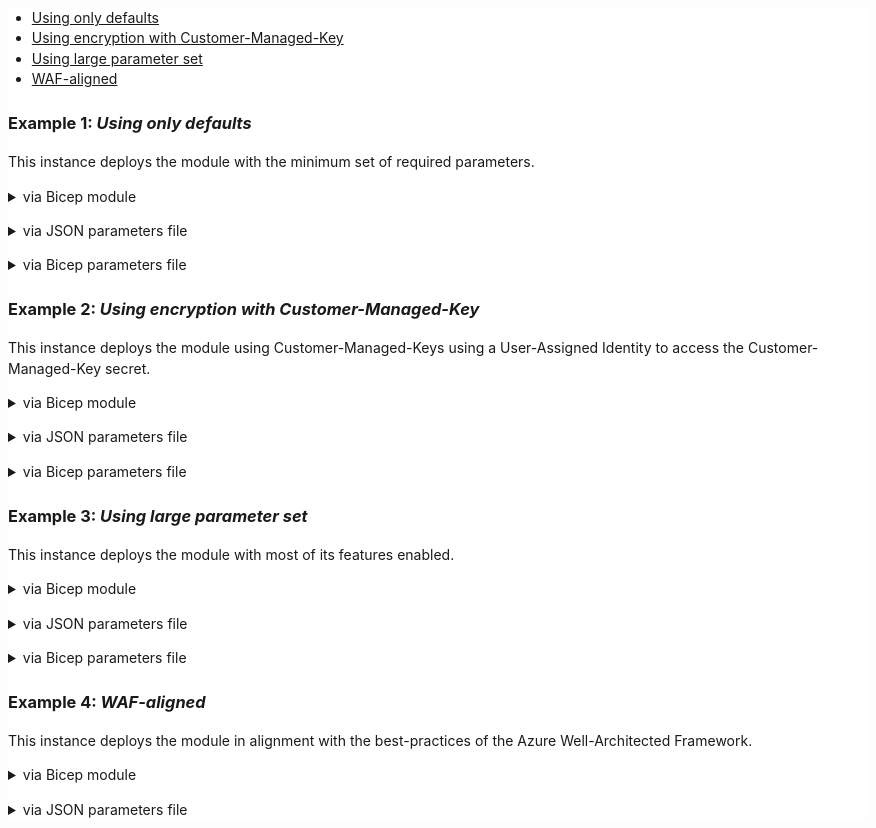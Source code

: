 - [Using only defaults](#example-1-using-only-defaults)
- [Using encryption with Customer-Managed-Key](#example-2-using-encryption-with-customer-managed-key)
- [Using large parameter set](#example-3-using-large-parameter-set)
- [WAF-aligned](#example-4-waf-aligned)

### Example 1: _Using only defaults_

This instance deploys the module with the minimum set of required parameters.


<details><summary>via Bicep module</summary></details>
<p>

<details><summary>via JSON parameters file</summary></details>
<p>

<details><summary>via Bicep parameters file</summary></details>
<p>

### Example 2: _Using encryption with Customer-Managed-Key_

This instance deploys the module using Customer-Managed-Keys using a User-Assigned Identity to access the Customer-Managed-Key secret.


<details><summary>via Bicep module</summary></details>
<p>

<details><summary>via JSON parameters file</summary></details>
<p>

<details><summary>via Bicep parameters file</summary></details>
<p>

### Example 3: _Using large parameter set_

This instance deploys the module with most of its features enabled.


<details><summary>via Bicep module</summary></details>
<p>

<details><summary>via JSON parameters file</summary></details>
<p>

<details><summary>via Bicep parameters file</summary></details>
<p>

### Example 4: _WAF-aligned_

This instance deploys the module in alignment with the best-practices of the Azure Well-Architected Framework.


<details><summary>via Bicep module</summary></details>
<p>

<details><summary>via JSON parameters file</summary></details>
<p>
